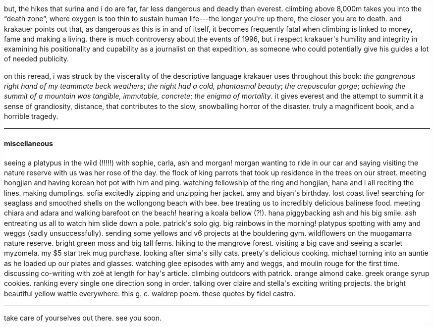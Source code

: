 but, the hikes that surina and i do are far, far less dangerous and deadly than everest. climbing above 8,000m takes you into the “death zone”, where oxygen is too thin to sustain human life---the longer you're up there, the closer you are to death. and krakauer points out that, as dangerous as this is in and of itself, it becomes frequently fatal when climbing is linked to money, fame and making a living. there is much controversy about the events of 1996, but i respect krakauer's humility and integrity in examining his positionality and cupability as a journalist on that expedition, as someone who could potentially give his guides a lot of needed publicity. 

on this reread, i was struck by the viscerality of the descriptive language krakauer uses throughout this book: <i>the gangrenous right hand of my teammate beck weathers</i>; <i>the night had a cold, phantasmal beauty</i>; <i>the crepuscular gorge</i>; <i>achieving the summit of a mountain was tangible, immutable, concrete</i>; <i>the enigma of mortality</i>. it gives everest and the attempt to summit it a sense of grandiosity, distance, that contributes to the slow, snowballing horror of the disaster. truly a magnificent book, and a horrible tragedy.

<div><hr></div>

<h4>miscellaneous</h4>

<p>seeing a platypus in the wild (!!!!!) with sophie, carla, ash and morgan! morgan wanting to ride in our car and saying visiting the nature reserve with us was her rose of the day. the flock of king parrots that took up residence in the trees on our street. meeting hongjian and having korean hot pot with him and ping. watching fellowship of the ring and hongjian, hana and i all reciting the lines. making dumplings. sofia excitedly zipping and unzipping her jacket. amy and biyan's birthday. lost coast live! searching for seaglass and smoothed shells on the wollongong beach with bee. bee treating us to incredibly delicious balinese food. meeting chiara and adara and walking barefoot on the beach! hearing a koala bellow (?!). hana piggybacking ash and his big smile. ash entreating us all to watch him slide down a pole. patrick's solo gig. big rainbows in the morning! platypus spotting with amy and weggs (sadly unsuccessfully). sending some yellows and v6 projects at the bouldering gym. wildflowers on the muogamarra nature reserve. bright green moss and big tall ferns. hiking to the mangrove forest. visiting a big cave and seeing a scarlet myzomela. my $5 star trek mug purchase. looking after sima's silly cats. preety's delicious cooking. michael turning into an auntie as he loaded up our plates and glasses. watching glee episodes with amy and weggs, and moulin rouge for the first time. discussing co-writing with zoë at length for hay's article. climbing outdoors with patrick. orange almond cake. greek orange syrup cookies. ranking every single one direction song in order. talking over claire and stella's exciting writing projects. the bright beautiful yellow wattle everywhere. <a href="https://www.tumblr.com/beguines/792071357658726400/gc-waldrep-twilight-of-the-numbers">this</a> g. c. waldrep poem. <a href="https://handweavers.tumblr.com/post/793589785493159936/commievoltie-i-think-it-is-a-very-good-thing">these</a> quotes by fidel castro.</p>

<div><hr></div>

<p>take care of yourselves out there. see you soon.</p>

